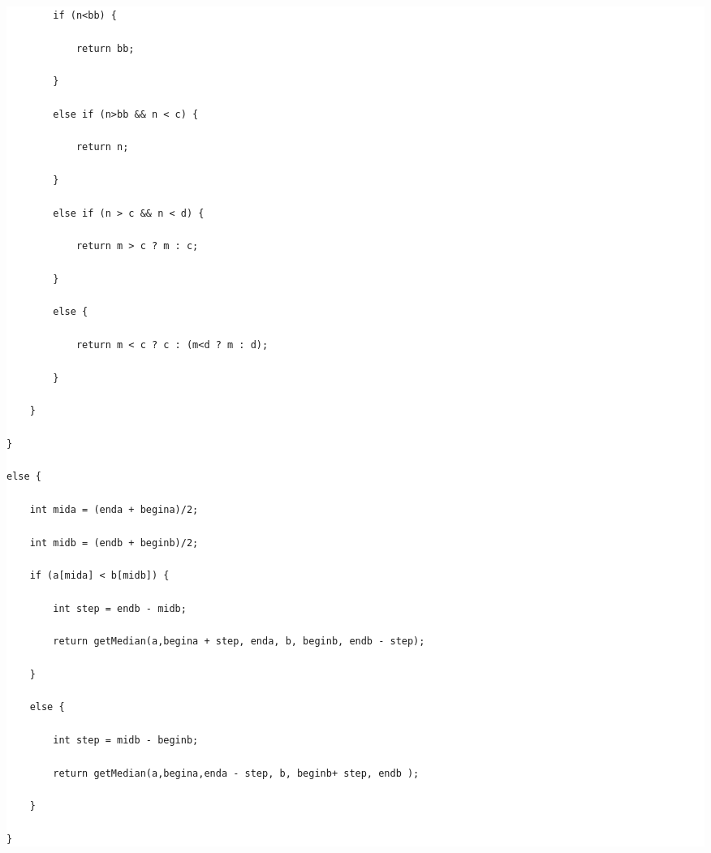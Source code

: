 ```
        if (n<bb) {

            return bb;

        }

        else if (n>bb && n < c) {

            return n;

        }

        else if (n > c && n < d) {

            return m > c ? m : c;

        }

        else {

            return m < c ? c : (m<d ? m : d);

        }

    }

}

else {

    int mida = (enda + begina)/2;

    int midb = (endb + beginb)/2;

    if (a[mida] < b[midb]) {

        int step = endb - midb;

        return getMedian(a,begina + step, enda, b, beginb, endb - step);

    }

    else {

        int step = midb - beginb;

        return getMedian(a,begina,enda - step, b, beginb+ step, endb );

    }

}
```
